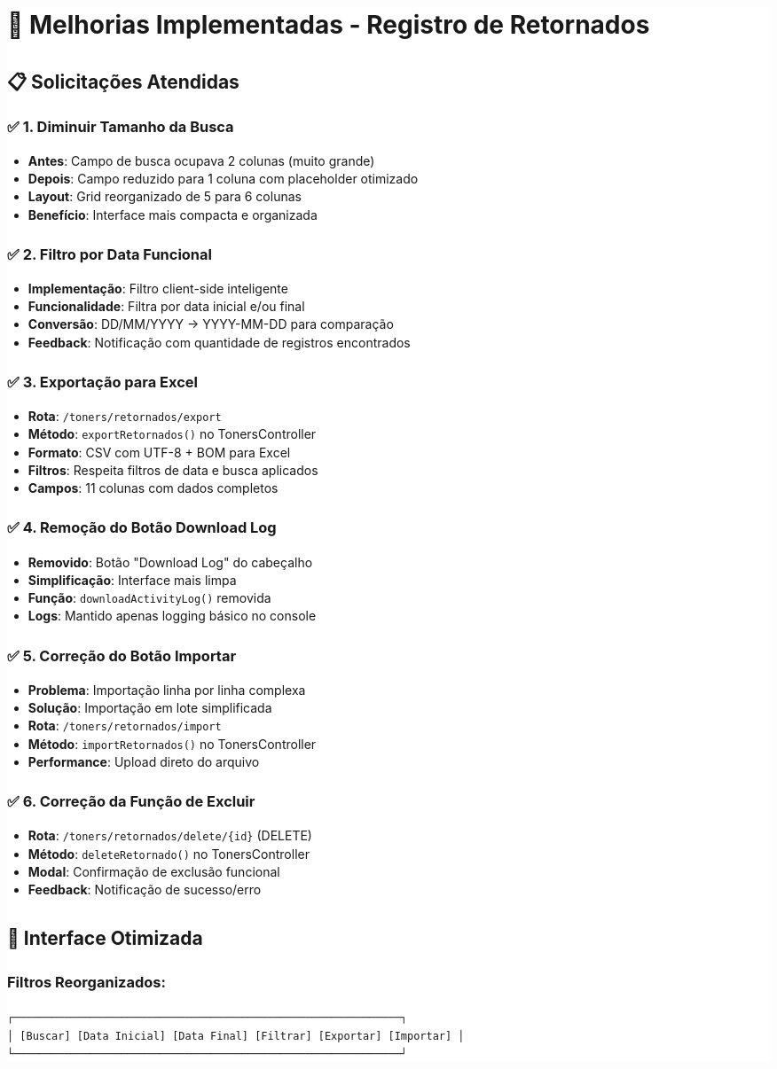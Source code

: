 # 🔧 Melhorias Implementadas - Registro de Retornados

## 📋 Solicitações Atendidas

### ✅ **1. Diminuir Tamanho da Busca**
- **Antes**: Campo de busca ocupava 2 colunas (muito grande)
- **Depois**: Campo reduzido para 1 coluna com placeholder otimizado
- **Layout**: Grid reorganizado de 5 para 6 colunas
- **Benefício**: Interface mais compacta e organizada

### ✅ **2. Filtro por Data Funcional**
- **Implementação**: Filtro client-side inteligente
- **Funcionalidade**: Filtra por data inicial e/ou final
- **Conversão**: DD/MM/YYYY → YYYY-MM-DD para comparação
- **Feedback**: Notificação com quantidade de registros encontrados

### ✅ **3. Exportação para Excel**
- **Rota**: `/toners/retornados/export`
- **Método**: `exportRetornados()` no TonersController
- **Formato**: CSV com UTF-8 + BOM para Excel
- **Filtros**: Respeita filtros de data e busca aplicados
- **Campos**: 11 colunas com dados completos

### ✅ **4. Remoção do Botão Download Log**
- **Removido**: Botão "Download Log" do cabeçalho
- **Simplificação**: Interface mais limpa
- **Função**: `downloadActivityLog()` removida
- **Logs**: Mantido apenas logging básico no console

### ✅ **5. Correção do Botão Importar**
- **Problema**: Importação linha por linha complexa
- **Solução**: Importação em lote simplificada
- **Rota**: `/toners/retornados/import`
- **Método**: `importRetornados()` no TonersController
- **Performance**: Upload direto do arquivo

### ✅ **6. Correção da Função de Excluir**
- **Rota**: `/toners/retornados/delete/{id}` (DELETE)
- **Método**: `deleteRetornado()` no TonersController
- **Modal**: Confirmação de exclusão funcional
- **Feedback**: Notificação de sucesso/erro

## 🎨 Interface Otimizada

### **Filtros Reorganizados:**
```
┌─────────────────────────────────────────────────────────────┐
│ [Buscar] [Data Inicial] [Data Final] [Filtrar] [Exportar] [Importar] │
└─────────────────────────────────────────────────────────────┘
```
